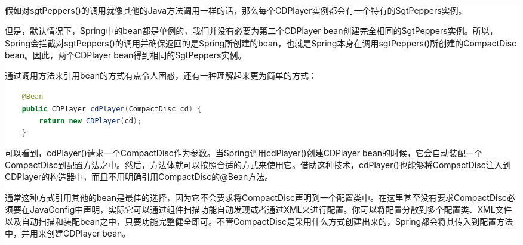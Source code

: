 假如对sgtPeppers()的调用就像其他的Java方法调用一样的话，那么每个CDPlayer实例都会有一个特有的SgtPeppers实例。

但是，默认情况下，Spring中的bean都是单例的，我们并没有必要为第二个CDPlayer bean创建完全相同的SgtPeppers实例。所以，Spring会拦截对sgtPeppers()的调用并确保返回的是Spring所创建的bean，也就是Spring本身在调用sgtPeppers()所创建的CompactDisc bean。因此，两个CDPlayer bean得到相同的SgtPeppers实例。

通过调用方法来引用bean的方式有点令人困惑，还有一种理解起来更为简单的方式：

```java
    @Bean
    public CDPlayer cdPlayer(CompactDisc cd) {
        return new CDPlayer(cd);
    }
```

可以看到，cdPlayer()请求一个CompactDisc作为参数。当Spring调用cdPlayer()创建CDPlayer bean的时候，它会自动装配一个CompactDisc到配置方法之中。然后，方法体就可以按照合适的方式来使用它。借助这种技术，cdPlayer()也能够将CompactDisc注入到CDPlayer的构造器中，而且不用明确引用CompactDisc的@Bean方法。

通常这种方式引用其他的bean是最佳的选择，因为它不会要求将CompactDisc声明到一个配置类中。在这里甚至没有要求CompactDisc必须要在JavaConfig中声明，实际它可以通过组件扫描功能自动发现或者通过XML来进行配置。你可以将配置分散到多个配置类、XML文件以及自动扫描和装配bean之中，只要功能完整健全即可。不管CompactDisc是采用什么方式创建出来的，Spring都会将其传入到配置方法中，并用来创建CDPlayer bean。
